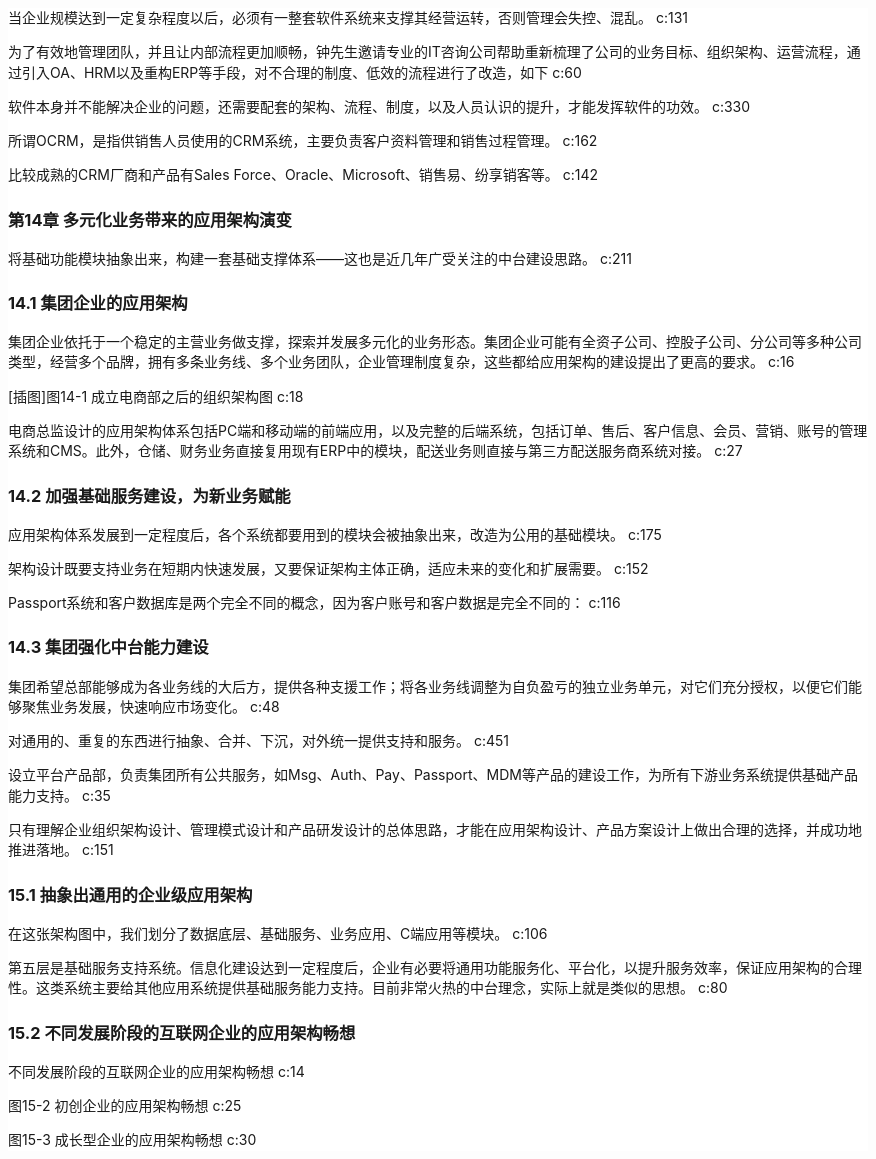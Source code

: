 当企业规模达到一定复杂程度以后，必须有一整套软件系统来支撑其经营运转，否则管理会失控、混乱。 c:131

为了有效地管理团队，并且让内部流程更加顺畅，钟先生邀请专业的IT咨询公司帮助重新梳理了公司的业务目标、组织架构、运营流程，通过引入OA、HRM以及重构ERP等手段，对不合理的制度、低效的流程进行了改造，如下 c:60

软件本身并不能解决企业的问题，还需要配套的架构、流程、制度，以及人员认识的提升，才能发挥软件的功效。
 c:330

所谓OCRM，是指供销售人员使用的CRM系统，主要负责客户资料管理和销售过程管理。 c:162

比较成熟的CRM厂商和产品有Sales Force、Oracle、Microsoft、销售易、纷享销客等。 c:142

### 第14章 多元化业务带来的应用架构演变

将基础功能模块抽象出来，构建一套基础支撑体系——这也是近几年广受关注的中台建设思路。 c:211

### 14.1 集团企业的应用架构

集团企业依托于一个稳定的主营业务做支撑，探索并发展多元化的业务形态。集团企业可能有全资子公司、控股子公司、分公司等多种公司类型，经营多个品牌，拥有多条业务线、多个业务团队，企业管理制度复杂，这些都给应用架构的建设提出了更高的要求。 c:16

[插图]图14-1 成立电商部之后的组织架构图 c:18

电商总监设计的应用架构体系包括PC端和移动端的前端应用，以及完整的后端系统，包括订单、售后、客户信息、会员、营销、账号的管理系统和CMS。此外，仓储、财务业务直接复用现有ERP中的模块，配送业务则直接与第三方配送服务商系统对接。 c:27

### 14.2 加强基础服务建设，为新业务赋能

应用架构体系发展到一定程度后，各个系统都要用到的模块会被抽象出来，改造为公用的基础模块。 c:175

架构设计既要支持业务在短期内快速发展，又要保证架构主体正确，适应未来的变化和扩展需要。 c:152

Passport系统和客户数据库是两个完全不同的概念，因为客户账号和客户数据是完全不同的： c:116

### 14.3 集团强化中台能力建设

集团希望总部能够成为各业务线的大后方，提供各种支援工作；将各业务线调整为自负盈亏的独立业务单元，对它们充分授权，以便它们能够聚焦业务发展，快速响应市场变化。 c:48

对通用的、重复的东西进行抽象、合并、下沉，对外统一提供支持和服务。 c:451

设立平台产品部，负责集团所有公共服务，如Msg、Auth、Pay、Passport、MDM等产品的建设工作，为所有下游业务系统提供基础产品能力支持。 c:35

只有理解企业组织架构设计、管理模式设计和产品研发设计的总体思路，才能在应用架构设计、产品方案设计上做出合理的选择，并成功地推进落地。 c:151

### 15.1 抽象出通用的企业级应用架构

在这张架构图中，我们划分了数据底层、基础服务、业务应用、C端应用等模块。 c:106

第五层是基础服务支持系统。信息化建设达到一定程度后，企业有必要将通用功能服务化、平台化，以提升服务效率，保证应用架构的合理性。这类系统主要给其他应用系统提供基础服务能力支持。目前非常火热的中台理念，实际上就是类似的思想。 c:80

### 15.2 不同发展阶段的互联网企业的应用架构畅想

不同发展阶段的互联网企业的应用架构畅想 c:14

图15-2 初创企业的应用架构畅想 c:25

图15-3 成长型企业的应用架构畅想 c:30
